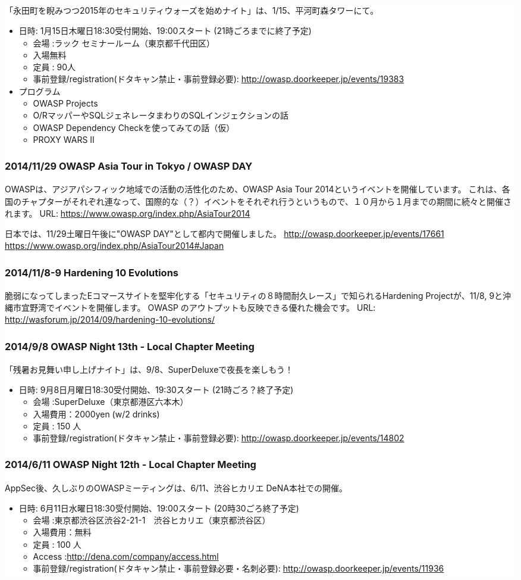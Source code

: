 「永田町を睨みつつ2015年のセキュリティウォーズを始めナイト」は、1/15、平河町森タワーにて。

  - 日時: 1月15日木曜日18:30受付開始、19:00スタート (21時ごろまでに終了予定)
      - 会場 :ラック セミナールーム（東京都千代田区）
      - 入場無料
      - 定員 : 90人
      - 事前登録/registration(ドタキャン禁止・事前登録必要):
        <http://owasp.doorkeeper.jp/events/19383>
  - プログラム
      - OWASP Projects
      - O/RマッパーやSQLジェネレータまわりのSQLインジェクションの話
      - OWASP Dependency Checkを使ってみての話（仮）
      - PROXY WARS II

### 2014/11/29 OWASP Asia Tour in Tokyo / OWASP DAY

OWASPは、アジアパシフィック地域での活動の活性化のため、OWASP Asia Tour 2014というイベントを開催しています。
これは、各国のチャプターがそれぞれ連なって、国際的な（？）イベントをそれぞれ行うというもので、１０月から１月までの期間に続々と開催されます。
URL: <https://www.owasp.org/index.php/AsiaTour2014>

日本では、11/29土曜日午後に"OWASP DAY"として都内で開催しました。
<http://owasp.doorkeeper.jp/events/17661>
<https://www.owasp.org/index.php/AsiaTour2014#Japan>

### 2014/11/8-9 Hardening 10 Evolutions

脆弱になってしまったEコマースサイトを堅牢化する「セキュリティの８時間耐久レース」で知られるHardening Projectが、11/8,
9と沖縄市宜野湾でイベントを開催します。 OWASP のアウトプットも反映できる優れた機会です。 URL:
<http://wasforum.jp/2014/09/hardening-10-evolutions/>

### 2014/9/8 OWASP Night 13th - Local Chapter Meeting

「残暑お見舞い申し上げナイト」は、9/8、SuperDeluxeで夜長を楽しもう！

  - 日時: 9月8日月曜日18:30受付開始、19:30スタート (21時ごろ？終了予定)
      - 会場 :SuperDeluxe（東京都港区六本木）
      - 入場費用：2000yen (w/2 drinks)
      - 定員 : 150 人
      - 事前登録/registration(ドタキャン禁止・事前登録必要):
        <http://owasp.doorkeeper.jp/events/14802>

### 2014/6/11 OWASP Night 12th - Local Chapter Meeting

AppSec後、久しぶりのOWASPミーティングは、6/11、渋谷ヒカリエ DeNA本社での開催。

  - 日時: 6月11日水曜日18:30受付開始、19:00スタート (20時30ごろ終了予定)
      - 会場 :東京都渋谷区渋谷2-21-1　渋谷ヒカリエ（東京都渋谷区）
      - 入場費用：無料
      - 定員 : 100 人
      - Access :<http://dena.com/company/access.html>
      - 事前登録/registration(ドタキャン禁止・事前登録必要・名刺必要):
        <http://owasp.doorkeeper.jp/events/11936>



